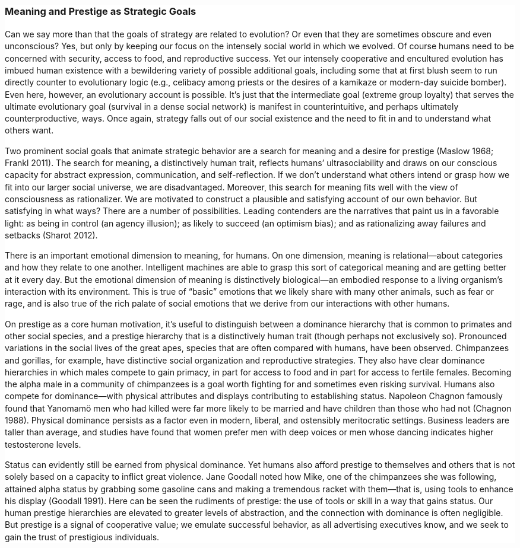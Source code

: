 ### Meaning and Prestige as Strategic Goals

Can we say more than that the goals of strategy are related to evolution? Or even that they are sometimes obscure and even unconscious? Yes, but only by keeping our focus on the intensely social world in which we evolved. Of course humans need to be concerned with security, access to food, and reproductive success. Yet our intensely cooperative and encultured evolution has imbued human existence with a bewildering variety of possible additional goals, including some that at first blush seem to run directly counter to evolutionary logic (e.g., celibacy among priests or the desires of a kamikaze or modern-day suicide bomber). Even here, however, an evolutionary account is possible. It’s just that the intermediate goal (extreme group loyalty) that serves the ultimate evolutionary goal (survival in a dense social network) is manifest in counterintuitive, and perhaps ultimately counterproductive, ways. Once again, strategy falls out of our social existence and the need to fit in and to understand what others want.

Two prominent social goals that animate strategic behavior are a search for meaning and a desire for prestige (Maslow 1968; Frankl 2011). The search for meaning, a distinctively human trait, reflects humans’ ultrasociability and draws on our conscious capacity for abstract expression, communication, and self-reflection. If we don’t understand what others intend or grasp how we fit into our larger social universe, we are disadvantaged. Moreover, this search for meaning fits well with the view of consciousness as rationalizer. We are motivated to construct a plausible and satisfying account of our own behavior. But satisfying in what ways? There are a number of possibilities. Leading contenders are the narratives that paint us in a favorable light: as being in control (an agency illusion); as likely to succeed (an optimism bias); and as rationalizing away failures and setbacks (Sharot 2012).

There is an important emotional dimension to meaning, for humans. On one dimension, meaning is relational—about categories and how they relate to one another. Intelligent machines are able to grasp this sort of categorical meaning and are getting better at it every day. But the emotional dimension of meaning is distinctively biological—an embodied response to a living organism’s interaction with its environment. This is true of “basic” emotions that we likely share with many other animals, such as fear or rage, and is also true of the rich palate of social emotions that we derive from our interactions with other humans.

On prestige as a core human motivation, it’s useful to distinguish between a dominance hierarchy that is common to primates and other social species, and a prestige hierarchy that is a distinctively human trait (though perhaps not exclusively so). Pronounced variations in the social lives of the great apes, species that are often compared with humans, have been observed. Chimpanzees and gorillas, for example, have distinctive social organization and reproductive strategies. They also have clear dominance hierarchies in which males compete to gain primacy, in part for access to food and in part for access to fertile females. Becoming the alpha male in a community of chimpanzees is a goal worth fighting for and sometimes even risking survival. Humans also compete for dominance—with physical attributes and displays contributing to establishing status. Napoleon Chagnon famously found that Yanomamö men who had killed were far more likely to be married and have children than those who had not (Chagnon 1988). Physical dominance persists as a factor even in modern, liberal, and ostensibly meritocratic settings. Business leaders are taller than average, and studies have found that women prefer men with deep voices or men whose dancing indicates higher testosterone levels.

Status can evidently still be earned from physical dominance. Yet humans also afford prestige to themselves and others that is not solely based on a capacity to inflict great violence. Jane Goodall noted how Mike, one of the chimpanzees she was following, attained alpha status by grabbing some gasoline cans and making a tremendous racket with them—that is, using tools to enhance his display (Goodall 1991). Here can be seen the rudiments of prestige: the use of tools or skill in a way that gains status. Our human prestige hierarchies are elevated to greater levels of abstraction, and the connection with dominance is often negligible. But prestige is a signal of cooperative value; we emulate successful behavior, as all advertising executives know, and we seek to gain the trust of prestigious individuals.
